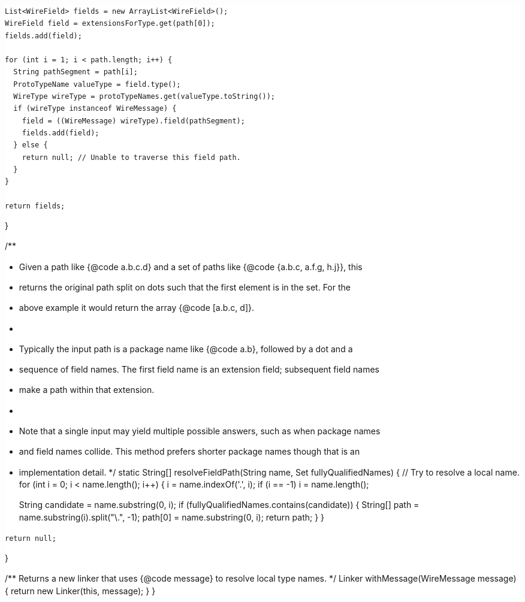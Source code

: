     List<WireField> fields = new ArrayList<WireField>();
    WireField field = extensionsForType.get(path[0]);
    fields.add(field);

    for (int i = 1; i < path.length; i++) {
      String pathSegment = path[i];
      ProtoTypeName valueType = field.type();
      WireType wireType = protoTypeNames.get(valueType.toString());
      if (wireType instanceof WireMessage) {
        field = ((WireMessage) wireType).field(pathSegment);
        fields.add(field);
      } else {
        return null; // Unable to traverse this field path.
      }
    }

    return fields;
  }

  /**
   * Given a path like {@code a.b.c.d} and a set of paths like {@code {a.b.c, a.f.g, h.j}}, this
   * returns the original path split on dots such that the first element is in the set. For the
   * above example it would return the array {@code [a.b.c, d]}.
   *
   * <p>Typically the input path is a package name like {@code a.b}, followed by a dot and a
   * sequence of field names. The first field name is an extension field; subsequent field names
   * make a path within that extension.
   *
   * <p>Note that a single input may yield multiple possible answers, such as when package names
   * and field names collide. This method prefers shorter package names though that is an
   * implementation detail.
   */
  static String[] resolveFieldPath(String name, Set<String> fullyQualifiedNames) {
    // Try to resolve a local name.
    for (int i = 0; i < name.length(); i++) {
      i = name.indexOf('.', i);
      if (i == -1) i = name.length();

      String candidate = name.substring(0, i);
      if (fullyQualifiedNames.contains(candidate)) {
        String[] path = name.substring(i).split("\\.", -1);
        path[0] = name.substring(0, i);
        return path;
      }
    }

    return null;
  }

  /** Returns a new linker that uses {@code message} to resolve local type names. */
  Linker withMessage(WireMessage message) {
    return new Linker(this, message);
  }
}
